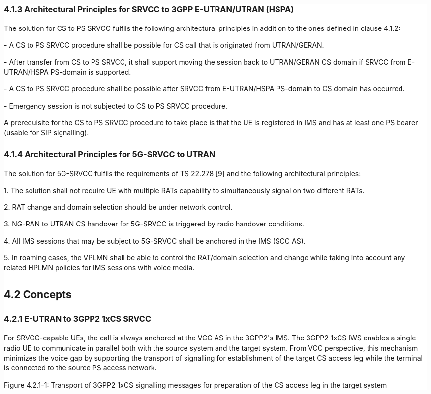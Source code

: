 ### 4.1.3 Architectural Principles for SRVCC to 3GPP E-UTRAN/UTRAN (HSPA)

The solution for CS to PS SRVCC fulfils the following architectural
principles in addition to the ones defined in clause 4.1.2:

\- A CS to PS SRVCC procedure shall be possible for CS call that is
originated from UTRAN/GERAN.

\- After transfer from CS to PS SRVCC, it shall support moving the
session back to UTRAN/GERAN CS domain if SRVCC from E-UTRAN/HSPA
PS-domain is supported.

\- A CS to PS SRVCC procedure shall be possible after SRVCC from
E-UTRAN/HSPA PS-domain to CS domain has occurred.

\- Emergency session is not subjected to CS to PS SRVCC procedure.

A prerequisite for the CS to PS SRVCC procedure to take place is that
the UE is registered in IMS and has at least one PS bearer (usable for
SIP signalling).

### 4.1.4 Architectural Principles for 5G-SRVCC to UTRAN

The solution for 5G-SRVCC fulfils the requirements of TS 22.278 \[9\]
and the following architectural principles:

1\. The solution shall not require UE with multiple RATs capability to
simultaneously signal on two different RATs.

2\. RAT change and domain selection should be under network control.

3\. NG-RAN to UTRAN CS handover for 5G-SRVCC is triggered by radio
handover conditions.

4\. All IMS sessions that may be subject to 5G-SRVCC shall be anchored
in the IMS (SCC AS).

5\. In roaming cases, the VPLMN shall be able to control the RAT/domain
selection and change while taking into account any related HPLMN
policies for IMS sessions with voice media.

4.2 Concepts
------------

### 4.2.1 E-UTRAN to 3GPP2 1xCS SRVCC

For SRVCC-capable UEs, the call is always anchored at the VCC AS in the
3GPP2\'s IMS. The 3GPP2 1xCS IWS enables a single radio UE to
communicate in parallel both with the source system and the target
system. From VCC perspective, this mechanism minimizes the voice gap by
supporting the transport of signalling for establishment of the target
CS access leg while the terminal is connected to the source PS access
network.

Figure 4.2.1-1: Transport of 3GPP2 1xCS signalling messages for
preparation of the CS access leg in the target system
